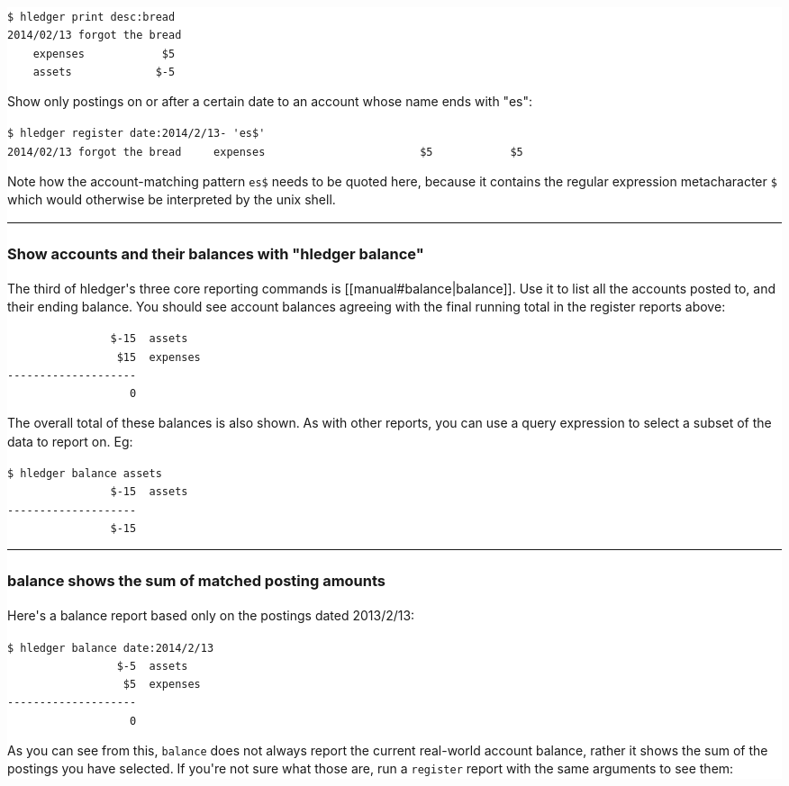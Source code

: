 ```
$ hledger print desc:bread
2014/02/13 forgot the bread
    expenses            $5
    assets             $-5
```

Show only postings on or after a certain date to an account whose name ends with "es":
```
$ hledger register date:2014/2/13- 'es$'
2014/02/13 forgot the bread     expenses                        $5            $5
```

Note how the account-matching pattern `es$` needs to be quoted here,
because it contains the regular expression metacharacter `$` which would otherwise be interpreted by the unix shell.

---
### Show accounts and their balances with "hledger balance"

The third of hledger's three core reporting commands is [[manual#balance|balance]].
Use it to list all the accounts posted to, and their ending balance.
You should see account balances agreeing with the final running total in the register reports above:

```
                $-15  assets
                 $15  expenses
--------------------
                   0
```

The overall total of these balances is also shown. As with other reports, you can use a query expression to select a subset of the data to report on.
Eg:

```
$ hledger balance assets
                $-15  assets
--------------------
                $-15
```

---
### balance shows the sum of matched posting amounts

Here's a balance report based only on the postings dated 2013/2/13:
```
$ hledger balance date:2014/2/13
                 $-5  assets
                  $5  expenses
--------------------
                   0
```

As you can see from this, `balance` does not always report the current
real-world account balance, rather it shows the sum of the postings
you have selected.
If you're not sure what those are, run a `register` report with the same arguments to see them:
